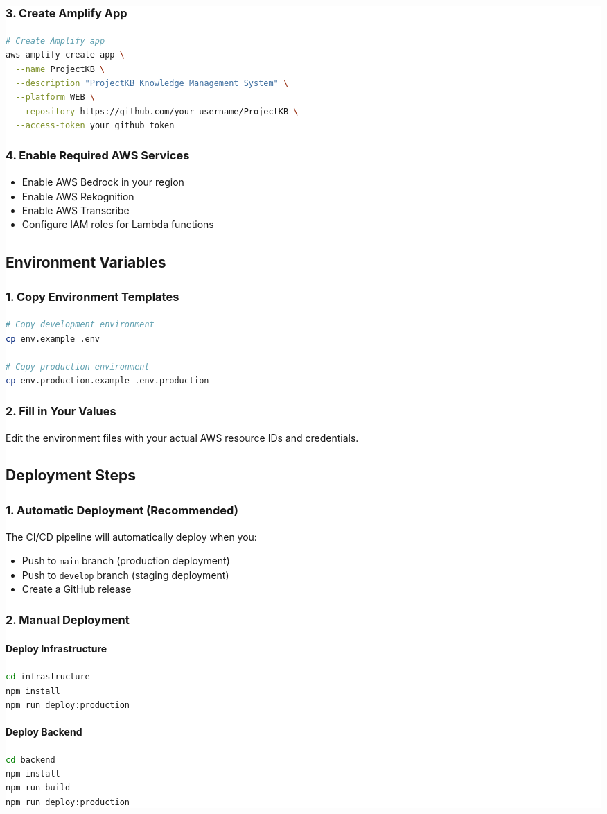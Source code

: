 ### 3. Create Amplify App
```bash
# Create Amplify app
aws amplify create-app \
  --name ProjectKB \
  --description "ProjectKB Knowledge Management System" \
  --platform WEB \
  --repository https://github.com/your-username/ProjectKB \
  --access-token your_github_token
```

### 4. Enable Required AWS Services
- Enable AWS Bedrock in your region
- Enable AWS Rekognition
- Enable AWS Transcribe
- Configure IAM roles for Lambda functions

## Environment Variables

### 1. Copy Environment Templates
```bash
# Copy development environment
cp env.example .env

# Copy production environment
cp env.production.example .env.production
```

### 2. Fill in Your Values
Edit the environment files with your actual AWS resource IDs and credentials.

## Deployment Steps

### 1. Automatic Deployment (Recommended)

The CI/CD pipeline will automatically deploy when you:
- Push to `main` branch (production deployment)
- Push to `develop` branch (staging deployment)
- Create a GitHub release

### 2. Manual Deployment

#### Deploy Infrastructure
```bash
cd infrastructure
npm install
npm run deploy:production
```

#### Deploy Backend
```bash
cd backend
npm install
npm run build
npm run deploy:production
```
